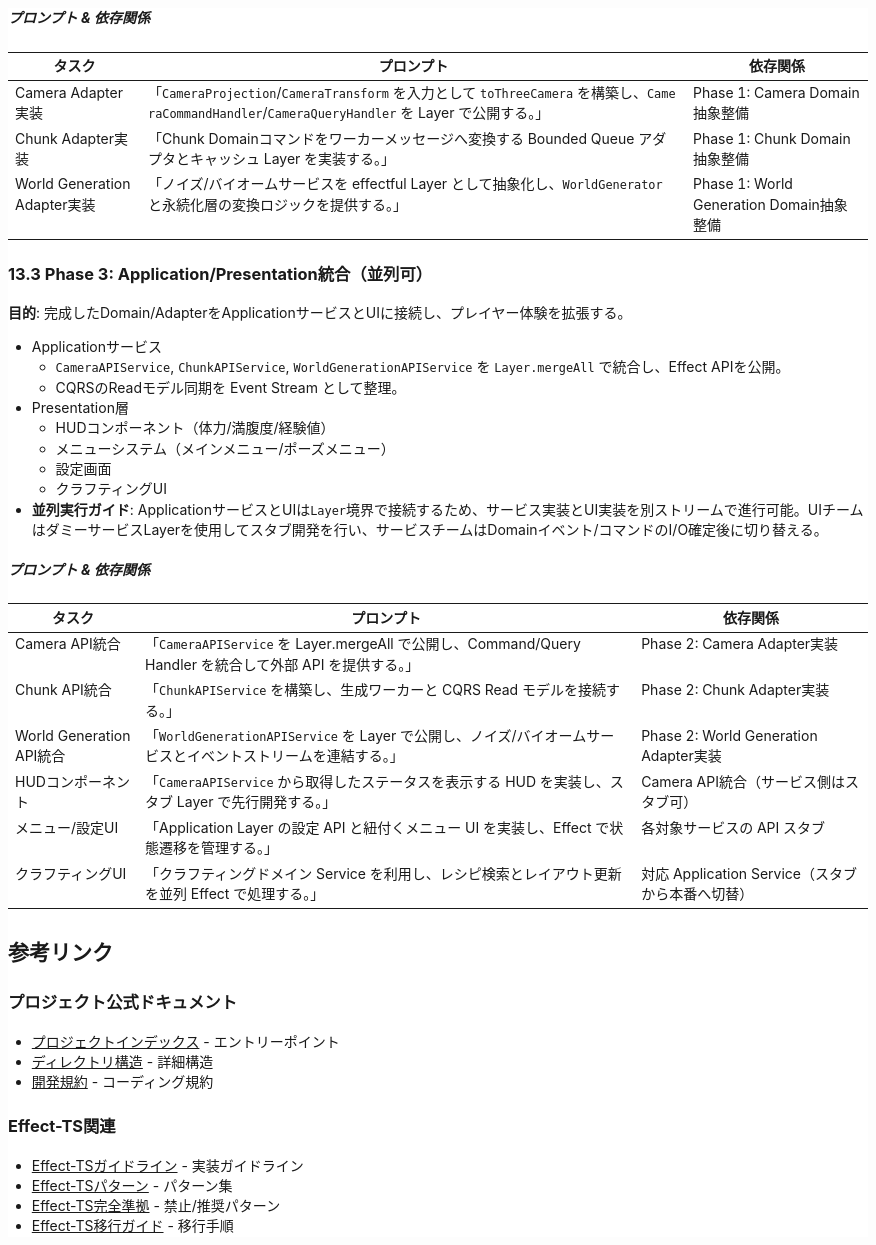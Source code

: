 ##### プロンプト & 依存関係

| タスク | プロンプト | 依存関係 |
| --- | --- | --- |
| Camera Adapter実装 | 「`CameraProjection`/`CameraTransform` を入力として `toThreeCamera` を構築し、`CameraCommandHandler`/`CameraQueryHandler` を Layer で公開する。」 | Phase 1: Camera Domain抽象整備 |
| Chunk Adapter実装 | 「Chunk Domainコマンドをワーカーメッセージへ変換する Bounded Queue アダプタとキャッシュ Layer を実装する。」 | Phase 1: Chunk Domain抽象整備 |
| World Generation Adapter実装 | 「ノイズ/バイオームサービスを effectful Layer として抽象化し、`WorldGenerator` と永続化層の変換ロジックを提供する。」 | Phase 1: World Generation Domain抽象整備 |

### 13.3 Phase 3: Application/Presentation統合（並列可）

**目的**: 完成したDomain/AdapterをApplicationサービスとUIに接続し、プレイヤー体験を拡張する。

- Applicationサービス
  - `CameraAPIService`, `ChunkAPIService`, `WorldGenerationAPIService` を `Layer.mergeAll` で統合し、Effect APIを公開。
  - CQRSのReadモデル同期を Event Stream として整理。
- Presentation層
  - HUDコンポーネント（体力/満腹度/経験値）
  - メニューシステム（メインメニュー/ポーズメニュー）
  - 設定画面
  - クラフティングUI
- **並列実行ガイド**: ApplicationサービスとUIは`Layer`境界で接続するため、サービス実装とUI実装を別ストリームで進行可能。UIチームはダミーサービスLayerを使用してスタブ開発を行い、サービスチームはDomainイベント/コマンドのI/O確定後に切り替える。

##### プロンプト & 依存関係

| タスク | プロンプト | 依存関係 |
| --- | --- | --- |
| Camera API統合 | 「`CameraAPIService` を Layer.mergeAll で公開し、Command/Query Handler を統合して外部 API を提供する。」 | Phase 2: Camera Adapter実装 |
| Chunk API統合 | 「`ChunkAPIService` を構築し、生成ワーカーと CQRS Read モデルを接続する。」 | Phase 2: Chunk Adapter実装 |
| World Generation API統合 | 「`WorldGenerationAPIService` を Layer で公開し、ノイズ/バイオームサービスとイベントストリームを連結する。」 | Phase 2: World Generation Adapter実装 |
| HUDコンポーネント | 「`CameraAPIService` から取得したステータスを表示する HUD を実装し、スタブ Layer で先行開発する。」 | Camera API統合（サービス側はスタブ可） |
| メニュー/設定UI | 「Application Layer の設定 API と紐付くメニュー UI を実装し、Effect で状態遷移を管理する。」 | 各対象サービスの API スタブ |
| クラフティングUI | 「クラフティングドメイン Service を利用し、レシピ検索とレイアウト更新を並列 Effect で処理する。」 | 対応 Application Service（スタブから本番へ切替） |

## 参考リンク

### プロジェクト公式ドキュメント

- [プロジェクトインデックス](docs/INDEX.md) - エントリーポイント
- [ディレクトリ構造](docs/reference/architecture/src-directory-structure.md) - 詳細構造
- [開発規約](docs/how-to/development/development-conventions.md) - コーディング規約

### Effect-TS関連

- [Effect-TSガイドライン](docs/how-to/development/effect-ts-guidelines.md) - 実装ガイドライン
- [Effect-TSパターン](docs/tutorials/effect-ts-fundamentals/effect-ts-patterns.md) - パターン集
- [Effect-TS完全準拠](docs/reference/effect-ts-compliance.md) - 禁止/推奨パターン
- [Effect-TS移行ガイド](docs/tutorials/effect-ts-migration-guide.md) - 移行手順
